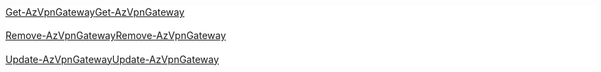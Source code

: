 [<span data-ttu-id="0e229-155">Get-AzVpnGateway</span><span class="sxs-lookup"><span data-stu-id="0e229-155">Get-AzVpnGateway</span></span>](./Get-AzVpnGateway.md)

[<span data-ttu-id="0e229-156">Remove-AzVpnGateway</span><span class="sxs-lookup"><span data-stu-id="0e229-156">Remove-AzVpnGateway</span></span>](./Remove-AzVpnGateway.md)

[<span data-ttu-id="0e229-157">Update-AzVpnGateway</span><span class="sxs-lookup"><span data-stu-id="0e229-157">Update-AzVpnGateway</span></span>](./Update-AzVpnGateway.md)
